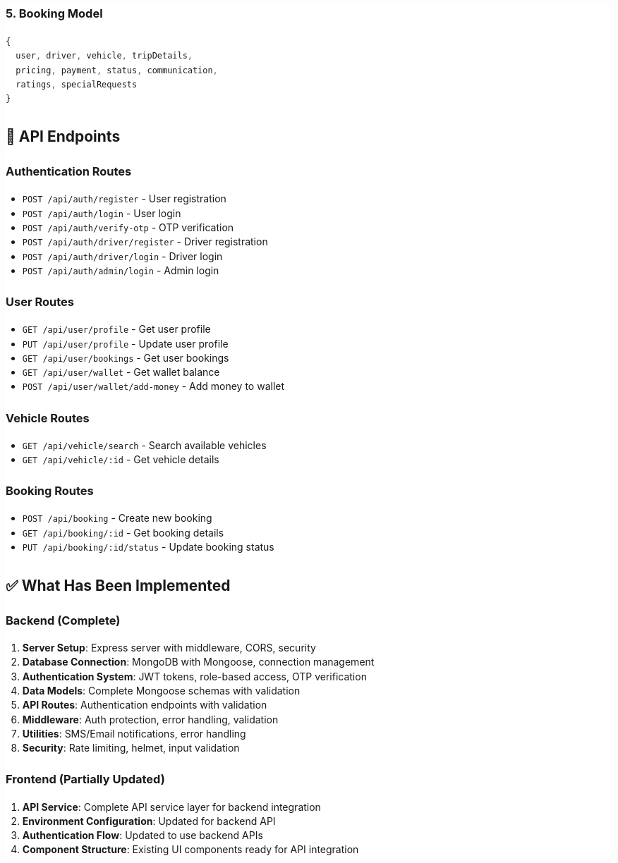 ### 5. **Booking Model**
```javascript
{
  user, driver, vehicle, tripDetails,
  pricing, payment, status, communication,
  ratings, specialRequests
}
```

## 🔌 API Endpoints

### Authentication Routes
- `POST /api/auth/register` - User registration
- `POST /api/auth/login` - User login
- `POST /api/auth/verify-otp` - OTP verification
- `POST /api/auth/driver/register` - Driver registration
- `POST /api/auth/driver/login` - Driver login
- `POST /api/auth/admin/login` - Admin login

### User Routes
- `GET /api/user/profile` - Get user profile
- `PUT /api/user/profile` - Update user profile
- `GET /api/user/bookings` - Get user bookings
- `GET /api/user/wallet` - Get wallet balance
- `POST /api/user/wallet/add-money` - Add money to wallet

### Vehicle Routes
- `GET /api/vehicle/search` - Search available vehicles
- `GET /api/vehicle/:id` - Get vehicle details

### Booking Routes
- `POST /api/booking` - Create new booking
- `GET /api/booking/:id` - Get booking details
- `PUT /api/booking/:id/status` - Update booking status

## ✅ What Has Been Implemented

### Backend (Complete)
1. **Server Setup**: Express server with middleware, CORS, security
2. **Database Connection**: MongoDB with Mongoose, connection management
3. **Authentication System**: JWT tokens, role-based access, OTP verification
4. **Data Models**: Complete Mongoose schemas with validation
5. **API Routes**: Authentication endpoints with validation
6. **Middleware**: Auth protection, error handling, validation
7. **Utilities**: SMS/Email notifications, error handling
8. **Security**: Rate limiting, helmet, input validation

### Frontend (Partially Updated)
1. **API Service**: Complete API service layer for backend integration
2. **Environment Configuration**: Updated for backend API
3. **Authentication Flow**: Updated to use backend APIs
4. **Component Structure**: Existing UI components ready for API integration
